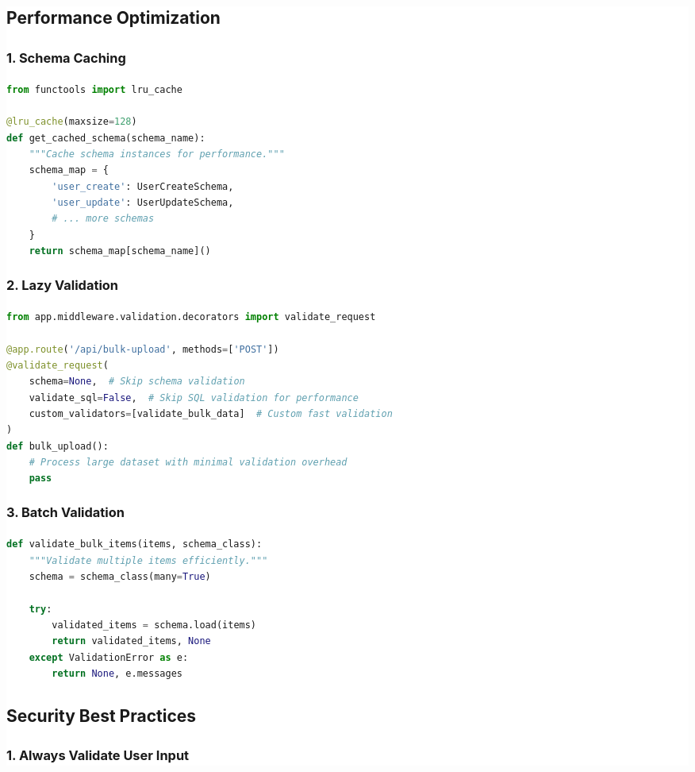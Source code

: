 ## Performance Optimization

### 1. Schema Caching

```python
from functools import lru_cache

@lru_cache(maxsize=128)
def get_cached_schema(schema_name):
    """Cache schema instances for performance."""
    schema_map = {
        'user_create': UserCreateSchema,
        'user_update': UserUpdateSchema,
        # ... more schemas
    }
    return schema_map[schema_name]()
```

### 2. Lazy Validation

```python
from app.middleware.validation.decorators import validate_request

@app.route('/api/bulk-upload', methods=['POST'])
@validate_request(
    schema=None,  # Skip schema validation
    validate_sql=False,  # Skip SQL validation for performance
    custom_validators=[validate_bulk_data]  # Custom fast validation
)
def bulk_upload():
    # Process large dataset with minimal validation overhead
    pass
```

### 3. Batch Validation

```python
def validate_bulk_items(items, schema_class):
    """Validate multiple items efficiently."""
    schema = schema_class(many=True)
    
    try:
        validated_items = schema.load(items)
        return validated_items, None
    except ValidationError as e:
        return None, e.messages
```

## Security Best Practices

### 1. Always Validate User Input

